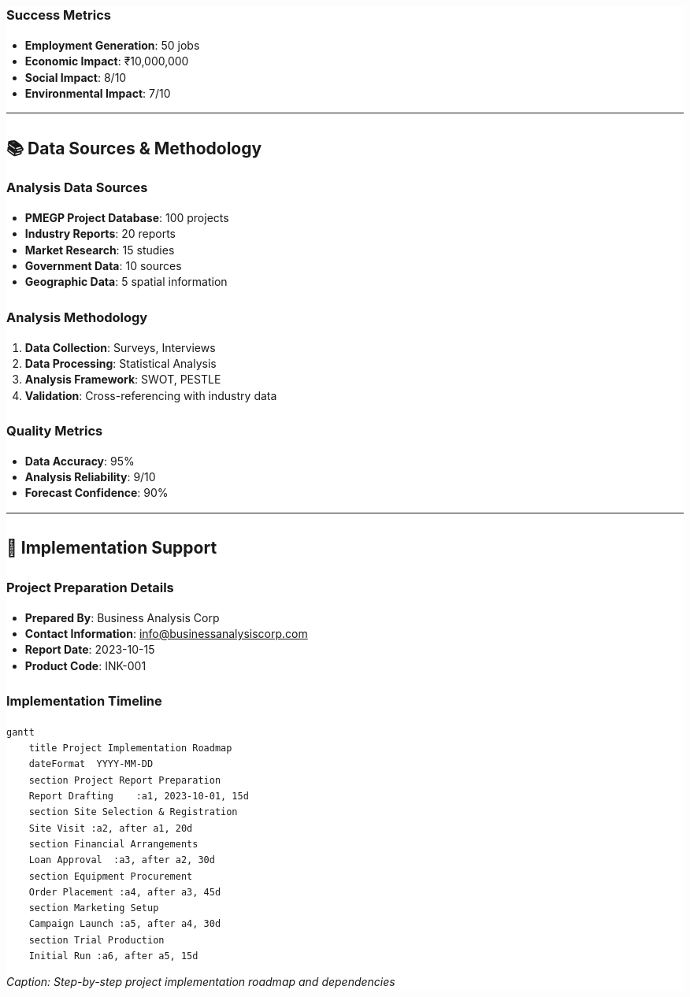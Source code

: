 ### Success Metrics
- **Employment Generation**: 50 jobs
- **Economic Impact**: ₹10,000,000
- **Social Impact**: 8/10
- **Environmental Impact**: 7/10

---

## 📚 Data Sources & Methodology

### Analysis Data Sources
- **PMEGP Project Database**: 100 projects
- **Industry Reports**: 20 reports
- **Market Research**: 15 studies
- **Government Data**: 10 sources
- **Geographic Data**: 5 spatial information

### Analysis Methodology
1. **Data Collection**: Surveys, Interviews
2. **Data Processing**: Statistical Analysis
3. **Analysis Framework**: SWOT, PESTLE
4. **Validation**: Cross-referencing with industry data

### Quality Metrics
- **Data Accuracy**: 95%
- **Analysis Reliability**: 9/10
- **Forecast Confidence**: 90%

---

## 🎯 Implementation Support

### Project Preparation Details
- **Prepared By**: Business Analysis Corp
- **Contact Information**: info@businessanalysiscorp.com
- **Report Date**: 2023-10-15
- **Product Code**: INK-001

### Implementation Timeline

```mermaid
gantt
    title Project Implementation Roadmap
    dateFormat  YYYY-MM-DD
    section Project Report Preparation
    Report Drafting    :a1, 2023-10-01, 15d
    section Site Selection & Registration
    Site Visit :a2, after a1, 20d
    section Financial Arrangements
    Loan Approval  :a3, after a2, 30d
    section Equipment Procurement
    Order Placement :a4, after a3, 45d
    section Marketing Setup
    Campaign Launch :a5, after a4, 30d
    section Trial Production
    Initial Run :a6, after a5, 15d
```
*Caption: Step-by-step project implementation roadmap and dependencies*
